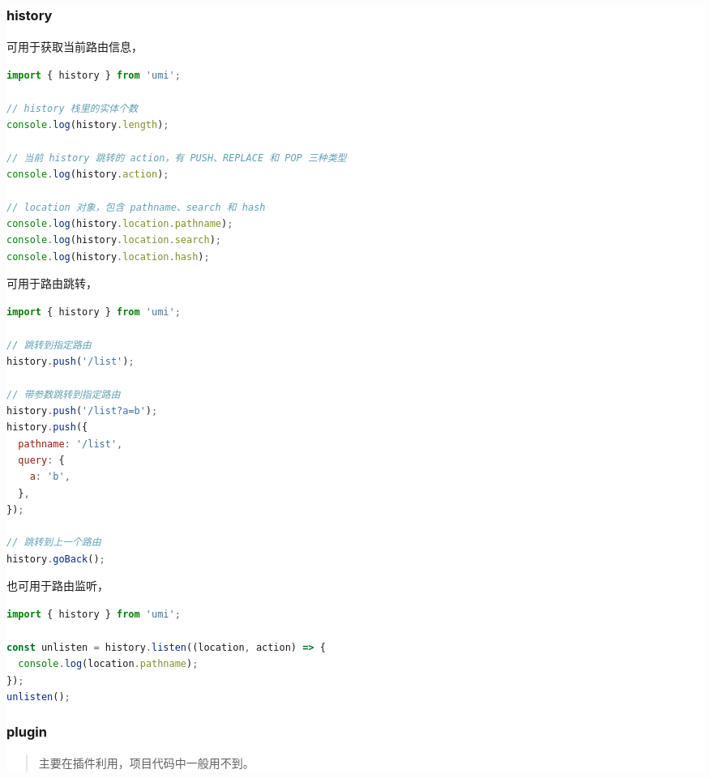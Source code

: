 ### history

可用于获取当前路由信息，

```js
import { history } from 'umi';

// history 栈里的实体个数
console.log(history.length);

// 当前 history 跳转的 action，有 PUSH、REPLACE 和 POP 三种类型
console.log(history.action);

// location 对象，包含 pathname、search 和 hash
console.log(history.location.pathname);
console.log(history.location.search);
console.log(history.location.hash);
```

可用于路由跳转，

```js
import { history } from 'umi';

// 跳转到指定路由
history.push('/list');

// 带参数跳转到指定路由
history.push('/list?a=b');
history.push({
  pathname: '/list',
  query: {
    a: 'b',
  },
});

// 跳转到上一个路由
history.goBack();
```

也可用于路由监听，

```js
import { history } from 'umi';

const unlisten = history.listen((location, action) => {
  console.log(location.pathname);
});
unlisten();
```

### plugin

> 主要在插件利用，项目代码中一般用不到。
